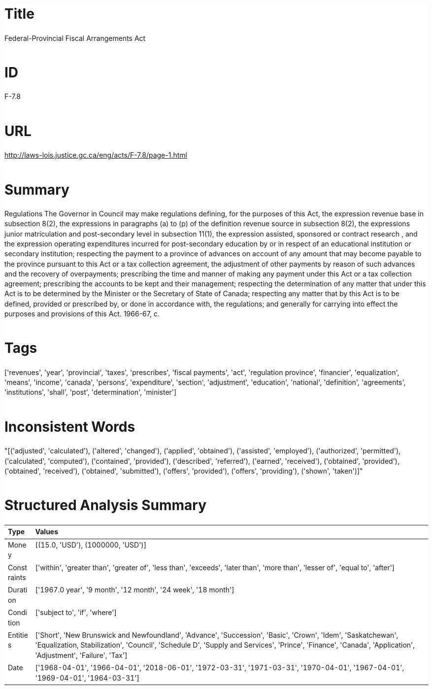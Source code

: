 # Title
Federal-Provincial Fiscal Arrangements Act


# ID
F-7.8

# URL
http://laws-lois.justice.gc.ca/eng/acts/F-7.8/page-1.html


# Summary
Regulations The Governor in Council may make regulations defining, for the purposes of this Act, the expression  revenue base  in subsection 8(2), the expressions in paragraphs (a) to (p) of the definition  revenue source  in subsection 8(2), the expressions  junior matriculation  and  post-secondary level  in subsection 11(1), the expression  assisted, sponsored or contract research , and the expression  operating expenditures incurred for post-secondary education  by or in respect of an educational institution or secondary institution; respecting the payment to a province of advances on account of any amount that may become payable to the province pursuant to this Act or a tax collection agreement, the adjustment of other payments by reason of such advances and the recovery of overpayments; prescribing the time and manner of making any payment under this Act or a tax collection agreement; prescribing the accounts to be kept and their management; respecting the determination of any matter that under this Act is to be determined by the Minister or the Secretary of State of Canada; respecting any matter that by this Act is to be defined, provided or prescribed by, or done in accordance with, the regulations; and generally for carrying into effect the purposes and provisions of this Act. 1966-67, c.


# Tags
['revenues', 'year', 'provincial', 'taxes', 'prescribes', 'fiscal payments', 'act', 'regulation province', 'financier', 'equalization', 'means', 'income', 'canada', 'persons', 'expenditure', 'section', 'adjustment', 'education', 'national', 'definition', 'agreements', 'institutions', 'shall', 'post', 'determination', 'minister']


# Inconsistent Words
"[('adjusted', 'calculated'), ('altered', 'changed'), ('applied', 'obtained'), ('assisted', 'employed'), ('authorized', 'permitted'), ('calculated', 'computed'), ('contained', 'provided'), ('described', 'referred'), ('earned', 'received'), ('obtained', 'provided'), ('obtained', 'received'), ('obtained', 'submitted'), ('offers', 'provided'), ('offers', 'providing'), ('shown', 'taken')]"


# Structured Analysis Summary
| Type        | Values                                                                                                                                                                                                                                                                      |
|:------------|:----------------------------------------------------------------------------------------------------------------------------------------------------------------------------------------------------------------------------------------------------------------------------|
| Money       | [(15.0, 'USD'), (1000000, 'USD')]                                                                                                                                                                                                                                           |
| Constraints | ['within', 'greater than', 'greater of', 'less than', 'exceeds', 'later than', 'more than', 'lesser of', 'equal to', 'after']                                                                                                                                               |
| Duration    | ['1967.0 year', '9 month', '12 month', '24 week', '18 month']                                                                                                                                                                                                               |
| Condition   | ['subject to', 'if', 'where']                                                                                                                                                                                                                                               |
| Entities    | ['Short', 'New Brunswick and Newfoundland', 'Advance', 'Succession', 'Basic', 'Crown', 'Idem', 'Saskatchewan', 'Equalization, Stabilization', 'Council', 'Schedule D', 'Supply and Services', 'Prince', 'Finance', 'Canada', 'Application', 'Adjustment', 'Failure', 'Tax'] |
| Date        | ['1968-04-01', '1966-04-01', '2018-06-01', '1972-03-31', '1971-03-31', '1970-04-01', '1967-04-01', '1969-04-01', '1964-03-31']                                                                                                                                              |
